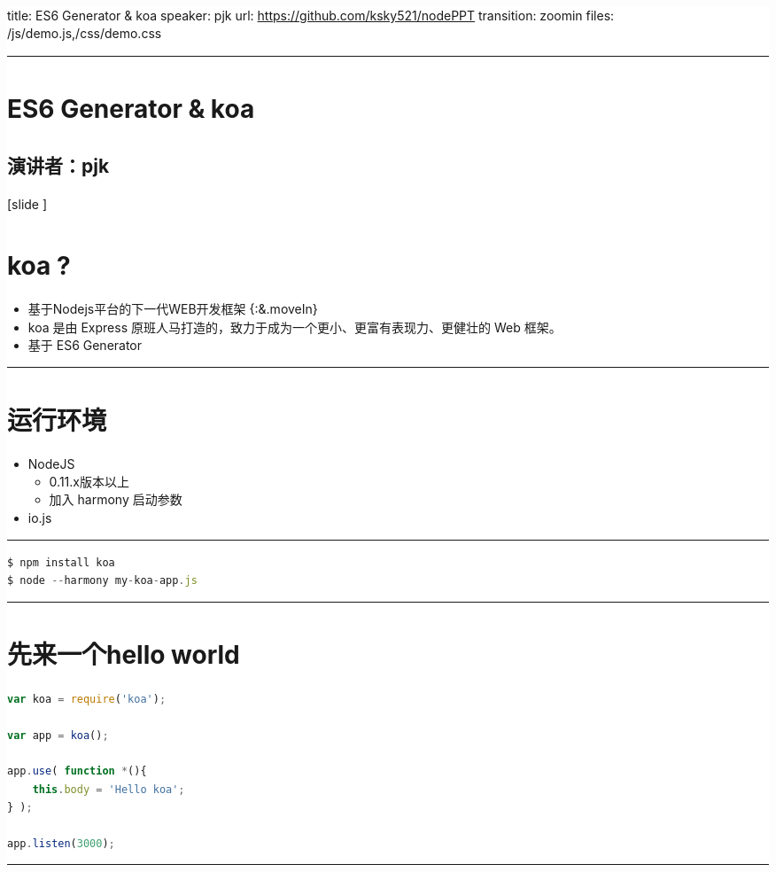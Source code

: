 title: ES6 Generator &amp; koa
speaker: pjk
url: https://github.com/ksky521/nodePPT
transition: zoomin
files: /js/demo.js,/css/demo.css

----------

# ES6 Generator & koa
## 演讲者：pjk

[slide ]

# koa ?
* 基于Nodejs平台的下一代WEB开发框架 {:&.moveIn}
* koa 是由 Express 原班人马打造的，致力于成为一个更小、更富有表现力、更健壮的 Web 框架。
* 基于 ES6 Generator

----------

# 运行环境

* NodeJS
	* 0.11.x版本以上
	* 加入 harmony 启动参数
* io.js

***

```javascript
$ npm install koa
$ node --harmony my-koa-app.js
```

----------

# 先来一个hello world
```javascript
var koa = require('koa');

var app = koa();

app.use( function *(){
	this.body = 'Hello koa';
} );

app.listen(3000);
```
----------
